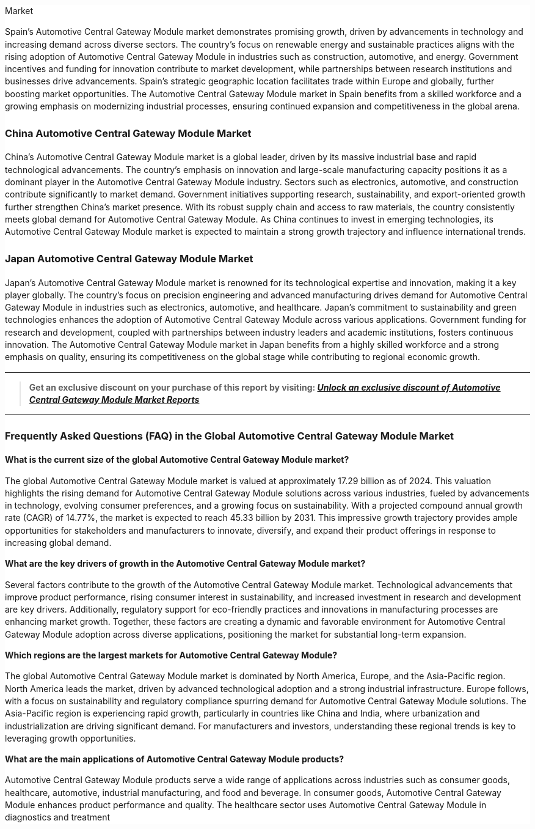 Market</h3><p>Spain&rsquo;s Automotive Central Gateway Module market demonstrates promising growth, driven by advancements in technology and increasing demand across diverse sectors. The country&rsquo;s focus on renewable energy and sustainable practices aligns with the rising adoption of Automotive Central Gateway Module in industries such as construction, automotive, and energy. Government incentives and funding for innovation contribute to market development, while partnerships between research institutions and businesses drive advancements. Spain&rsquo;s strategic geographic location facilitates trade within Europe and globally, further boosting market opportunities. The Automotive Central Gateway Module market in Spain benefits from a skilled workforce and a growing emphasis on modernizing industrial processes, ensuring continued expansion and competitiveness in the global arena.</p><h3>China Automotive Central Gateway Module Market</h3><p>China&rsquo;s Automotive Central Gateway Module market is a global leader, driven by its massive industrial base and rapid technological advancements. The country&rsquo;s emphasis on innovation and large-scale manufacturing capacity positions it as a dominant player in the Automotive Central Gateway Module industry. Sectors such as electronics, automotive, and construction contribute significantly to market demand. Government initiatives supporting research, sustainability, and export-oriented growth further strengthen China&rsquo;s market presence. With its robust supply chain and access to raw materials, the country consistently meets global demand for Automotive Central Gateway Module. As China continues to invest in emerging technologies, its Automotive Central Gateway Module market is expected to maintain a strong growth trajectory and influence international trends.</p><h3>Japan Automotive Central Gateway Module Market</h3><p>Japan&rsquo;s Automotive Central Gateway Module market is renowned for its technological expertise and innovation, making it a key player globally. The country&rsquo;s focus on precision engineering and advanced manufacturing drives demand for Automotive Central Gateway Module in industries such as electronics, automotive, and healthcare. Japan&rsquo;s commitment to sustainability and green technologies enhances the adoption of Automotive Central Gateway Module across various applications. Government funding for research and development, coupled with partnerships between industry leaders and academic institutions, fosters continuous innovation. The Automotive Central Gateway Module market in Japan benefits from a highly skilled workforce and a strong emphasis on quality, ensuring its competitiveness on the global stage while contributing to regional economic growth.</p><hr /><blockquote><p><strong>Get an exclusive discount on your purchase of this report by visiting: <em><a href="://marketresearchpulse.com/ask-for-discount/44048?utm_source=Github&amp;utm_medium=0117">Unlock an exclusive discount of Automotive Central Gateway Module Market Reports</a></em>&nbsp;</strong></p></blockquote><hr /><h3>Frequently Asked Questions (FAQ) in the Global Automotive Central Gateway Module Market</h3><p><strong>What is the current size of the global Automotive Central Gateway Module market?</strong></p><p>The global Automotive Central Gateway Module market is valued at approximately 17.29 billion as of 2024. This valuation highlights the rising demand for Automotive Central Gateway Module solutions across various industries, fueled by advancements in technology, evolving consumer preferences, and a growing focus on sustainability. With a projected compound annual growth rate (CAGR) of 14.77%, the market is expected to reach 45.33 billion by 2031. This impressive growth trajectory provides ample opportunities for stakeholders and manufacturers to innovate, diversify, and expand their product offerings in response to increasing global demand.</p><p><strong>What are the key drivers of growth in the Automotive Central Gateway Module market?</strong></p><p>Several factors contribute to the growth of the Automotive Central Gateway Module market. Technological advancements that improve product performance, rising consumer interest in sustainability, and increased investment in research and development are key drivers. Additionally, regulatory support for eco-friendly practices and innovations in manufacturing processes are enhancing market growth. Together, these factors are creating a dynamic and favorable environment for Automotive Central Gateway Module adoption across diverse applications, positioning the market for substantial long-term expansion.</p><p><strong>Which regions are the largest markets for Automotive Central Gateway Module?</strong></p><p>The global Automotive Central Gateway Module market is dominated by North America, Europe, and the Asia-Pacific region. North America leads the market, driven by advanced technological adoption and a strong industrial infrastructure. Europe follows, with a focus on sustainability and regulatory compliance spurring demand for Automotive Central Gateway Module solutions. The Asia-Pacific region is experiencing rapid growth, particularly in countries like China and India, where urbanization and industrialization are driving significant demand. For manufacturers and investors, understanding these regional trends is key to leveraging growth opportunities.</p><p><strong>What are the main applications of Automotive Central Gateway Module products?</strong></p><p>Automotive Central Gateway Module products serve a wide range of applications across industries such as consumer goods, healthcare, automotive, industrial manufacturing, and food and beverage. In consumer goods, Automotive Central Gateway Module enhances product performance and quality. The healthcare sector uses Automotive Central Gateway Module in diagnostics and treatment